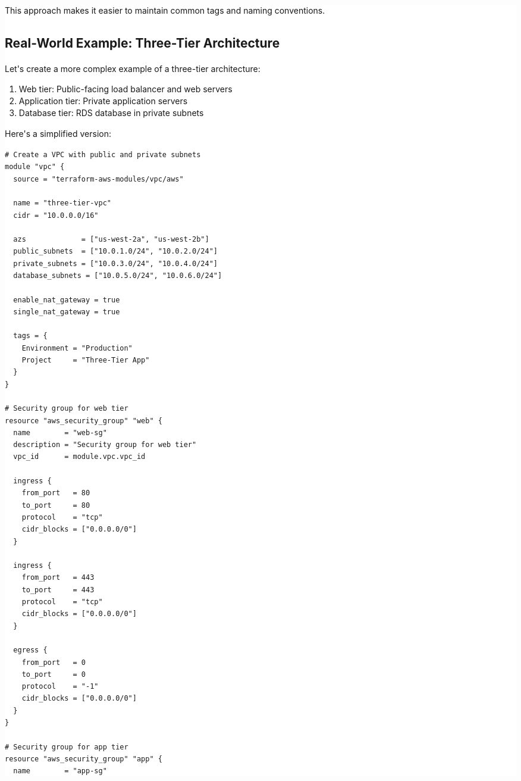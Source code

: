 This approach makes it easier to maintain common tags and naming conventions.

## Real-World Example: Three-Tier Architecture

Let's create a more complex example of a three-tier architecture:

1. Web tier: Public-facing load balancer and web servers
2. Application tier: Private application servers
3. Database tier: RDS database in private subnets

Here's a simplified version:

```hcl
# Create a VPC with public and private subnets
module "vpc" {
  source = "terraform-aws-modules/vpc/aws"
  
  name = "three-tier-vpc"
  cidr = "10.0.0.0/16"
  
  azs             = ["us-west-2a", "us-west-2b"]
  public_subnets  = ["10.0.1.0/24", "10.0.2.0/24"]
  private_subnets = ["10.0.3.0/24", "10.0.4.0/24"]
  database_subnets = ["10.0.5.0/24", "10.0.6.0/24"]
  
  enable_nat_gateway = true
  single_nat_gateway = true
  
  tags = {
    Environment = "Production"
    Project     = "Three-Tier App"
  }
}

# Security group for web tier
resource "aws_security_group" "web" {
  name        = "web-sg"
  description = "Security group for web tier"
  vpc_id      = module.vpc.vpc_id
  
  ingress {
    from_port   = 80
    to_port     = 80
    protocol    = "tcp"
    cidr_blocks = ["0.0.0.0/0"]
  }
  
  ingress {
    from_port   = 443
    to_port     = 443
    protocol    = "tcp"
    cidr_blocks = ["0.0.0.0/0"]
  }
  
  egress {
    from_port   = 0
    to_port     = 0
    protocol    = "-1"
    cidr_blocks = ["0.0.0.0/0"]
  }
}

# Security group for app tier
resource "aws_security_group" "app" {
  name        = "app-sg"
```